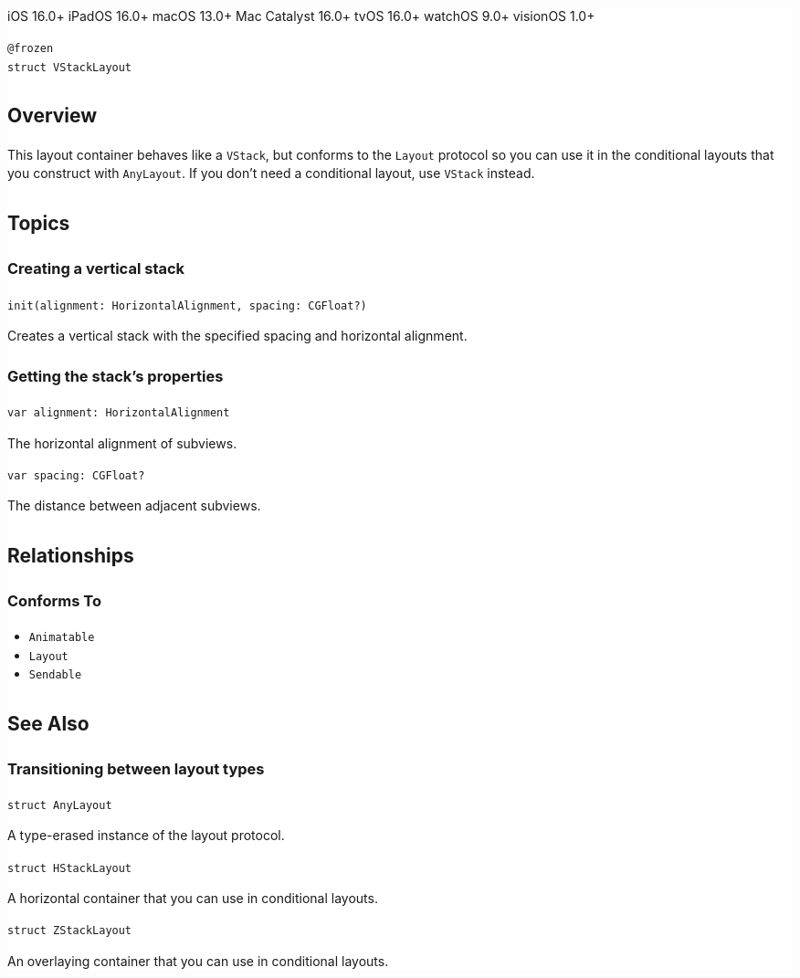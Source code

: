 iOS 16.0+  iPadOS 16.0+  macOS 13.0+  Mac Catalyst 16.0+  tvOS 16.0+  watchOS
9.0+  visionOS 1.0+

    
    
    @frozen
    struct VStackLayout

## Overview

This layout container behaves like a `VStack`, but conforms to the `Layout`
protocol so you can use it in the conditional layouts that you construct with
`AnyLayout`. If you don’t need a conditional layout, use `VStack` instead.

## Topics

### Creating a vertical stack

`init(alignment: HorizontalAlignment, spacing: CGFloat?)`

Creates a vertical stack with the specified spacing and horizontal alignment.

### Getting the stack’s properties

`var alignment: HorizontalAlignment`

The horizontal alignment of subviews.

`var spacing: CGFloat?`

The distance between adjacent subviews.

## Relationships

### Conforms To

  * `Animatable`
  * `Layout`
  * `Sendable`

## See Also

### Transitioning between layout types

`struct AnyLayout`

A type-erased instance of the layout protocol.

`struct HStackLayout`

A horizontal container that you can use in conditional layouts.

`struct ZStackLayout`

An overlaying container that you can use in conditional layouts.
